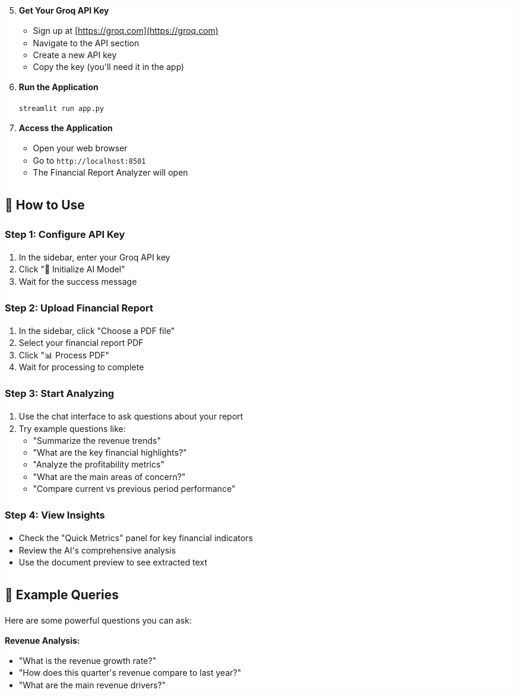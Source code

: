 5. **Get Your Groq API Key**
   - Sign up at [https://groq.com](https://groq.com)
   - Navigate to the API section
   - Create a new API key
   - Copy the key (you'll need it in the app)

6. **Run the Application**
   ```bash
   streamlit run app.py
   ```

7. **Access the Application**
   - Open your web browser
   - Go to `http://localhost:8501`
   - The Financial Report Analyzer will open

## 📖 How to Use

### Step 1: Configure API Key
1. In the sidebar, enter your Groq API key
2. Click "🚀 Initialize AI Model"
3. Wait for the success message

### Step 2: Upload Financial Report
1. In the sidebar, click "Choose a PDF file"
2. Select your financial report PDF
3. Click "📊 Process PDF"
4. Wait for processing to complete

### Step 3: Start Analyzing
1. Use the chat interface to ask questions about your report
2. Try example questions like:
   - "Summarize the revenue trends"
   - "What are the key financial highlights?"
   - "Analyze the profitability metrics"
   - "What are the main areas of concern?"
   - "Compare current vs previous period performance"

### Step 4: View Insights
- Check the "Quick Metrics" panel for key financial indicators
- Review the AI's comprehensive analysis
- Use the document preview to see extracted text

## 🎯 Example Queries

Here are some powerful questions you can ask:

**Revenue Analysis:**
- "What is the revenue growth rate?"
- "How does this quarter's revenue compare to last year?"
- "What are the main revenue drivers?"
